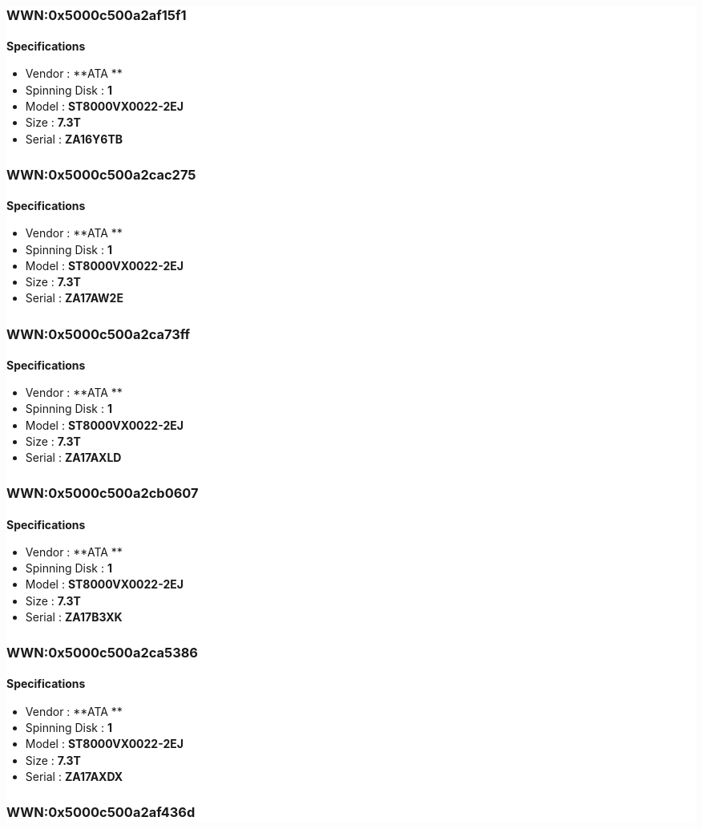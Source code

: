 ### WWN:0x5000c500a2af15f1


**Specifications**

- Vendor : **ATA     **
- Spinning Disk : **1**
- Model : **ST8000VX0022-2EJ**
- Size : **7.3T**
- Serial : **ZA16Y6TB**

### WWN:0x5000c500a2cac275


**Specifications**

- Vendor : **ATA     **
- Spinning Disk : **1**
- Model : **ST8000VX0022-2EJ**
- Size : **7.3T**
- Serial : **ZA17AW2E**

### WWN:0x5000c500a2ca73ff


**Specifications**

- Vendor : **ATA     **
- Spinning Disk : **1**
- Model : **ST8000VX0022-2EJ**
- Size : **7.3T**
- Serial : **ZA17AXLD**

### WWN:0x5000c500a2cb0607


**Specifications**

- Vendor : **ATA     **
- Spinning Disk : **1**
- Model : **ST8000VX0022-2EJ**
- Size : **7.3T**
- Serial : **ZA17B3XK**

### WWN:0x5000c500a2ca5386


**Specifications**

- Vendor : **ATA     **
- Spinning Disk : **1**
- Model : **ST8000VX0022-2EJ**
- Size : **7.3T**
- Serial : **ZA17AXDX**

### WWN:0x5000c500a2af436d
